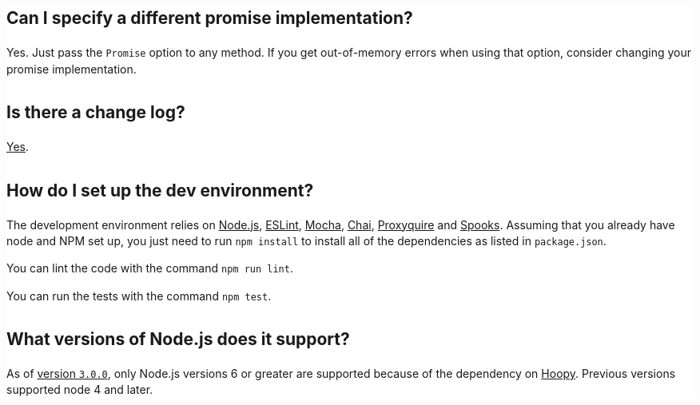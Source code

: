 ## Can I specify a different promise implementation?

Yes.
Just pass the `Promise` option
to any method.
If you get out-of-memory errors
when using that option,
consider changing your promise implementation.

## Is there a change log?

[Yes][history].

## How do I set up the dev environment?

The development environment
relies on [Node.js][node],
[ESLint],
[Mocha],
[Chai],
[Proxyquire] and
[Spooks].
Assuming that
you already have
node and NPM
set up,
you just need
to run
`npm install`
to install
all of the dependencies
as listed in `package.json`.

You can
lint the code
with the command
`npm run lint`.

You can
run the tests
with the command
`npm test`.

## What versions of Node.js does it support?

As of [version `3.0.0`](HISTORY.md#300),
only Node.js versions 6 or greater
are supported
because of the dependency
on [Hoopy](https://github.com/philbooth/hoopy).
Previous versions supported
node 4 and later.


[ci-image]: https://secure.travis-ci.org/philbooth/bfj.png?branch=master
[ci-status]: http://travis-ci.org/#!/philbooth/bfj
[sax]: http://en.wikipedia.org/wiki/Simple_API_for_XML
[promise]: http://bluebirdjs.com/docs/api-reference.html
[bfj-collections]: https://github.com/hash-bang/bfj-collections
[eventemitter]: https://nodejs.org/api/events.html#events_class_eventemitter
[readable]: https://nodejs.org/api/stream.html#stream_readable_streams
[writable]: https://nodejs.org/api/stream.html#stream_writable_streams
[pipe]: https://nodejs.org/api/stream.html#stream_readable_pipe_destination_options
[regexp-test]: https://developer.mozilla.org/en-US/docs/Web/JavaScript/Reference/Global_Objects/RegExp/test
[reviver]: https://developer.mozilla.org/en/docs/Web/JavaScript/Reference/Global_Objects/JSON/parse#Using_the_reviver_parameter
[space]: https://developer.mozilla.org/en/docs/Web/JavaScript/Reference/Global_Objects/JSON/stringify#The_space_argument
[history]: HISTORY.md
[node]: https://nodejs.org/en/
[eslint]: http://eslint.org/
[mocha]: https://mochajs.org/
[chai]: http://chaijs.com/
[proxyquire]: https://github.com/thlorenz/proxyquire
[spooks]: https://github.com/philbooth/spooks.js
[license]: COPYING